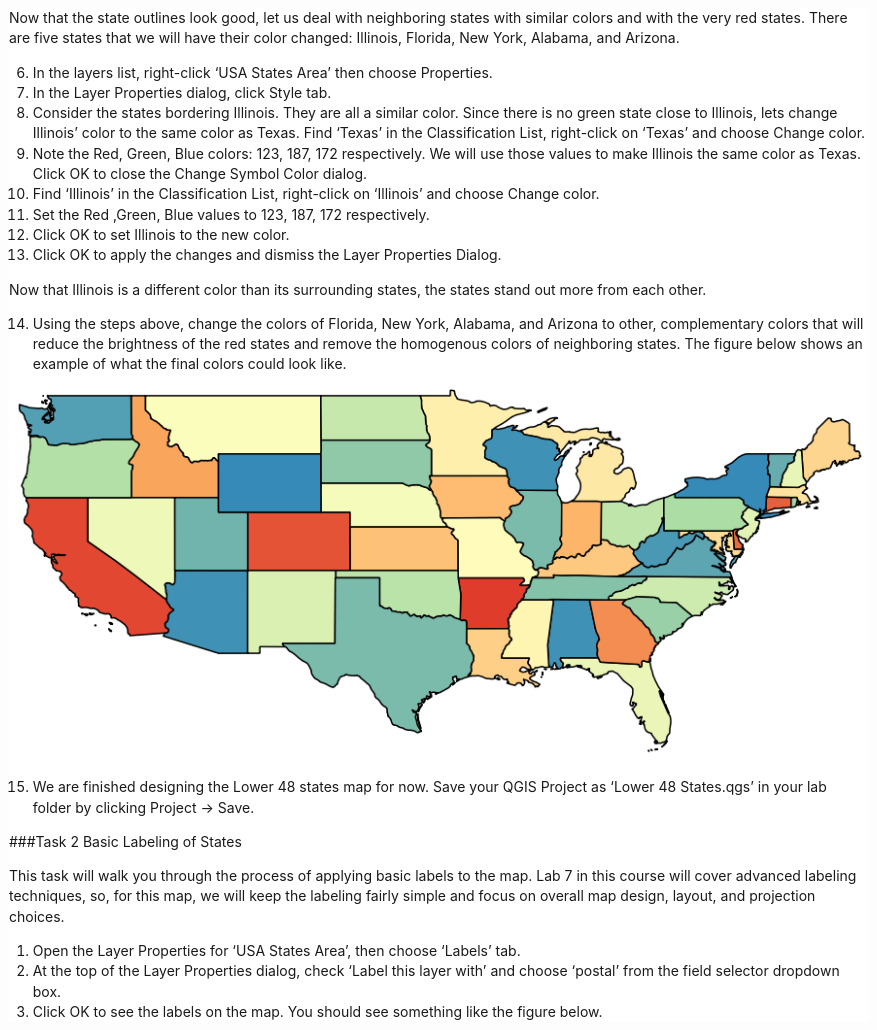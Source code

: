 Now that the state outlines look good, let us deal with neighboring states with similar colors and with the very red states.  There are five states that we will have their color changed: Illinois, Florida, New York, Alabama, and Arizona.

6.	In the layers list, right-click ‘USA States Area’ then choose Properties.  
7.	In the Layer Properties dialog, click Style tab.
8.	Consider the states bordering Illinois.  They are all a similar color.  Since there is no green state close to Illinois, lets change Illinois’ color to the same color as Texas.  Find ‘Texas’ in the Classification List, right-click on ‘Texas’ and choose Change color.
9.	Note the Red, Green, Blue colors: 123, 187, 172 respectively.  We will use those values to make Illinois the same color as Texas.  Click OK to close the Change Symbol Color dialog.
10.	Find ‘Illinois’ in the Classification List, right-click on ‘Illinois’ and choose Change color.
11.	Set the Red ,Green, Blue values to 123, 187, 172 respectively.
12.	Click OK to set Illinois to the new color.
13.	Click OK to apply the changes and dismiss the Layer Properties Dialog.

Now that Illinois is a different color than its surrounding states, the states stand out more from each other.  

14.	Using the steps above, change the colors of Florida, New York, Alabama, and Arizona to other, complementary colors that will reduce the brightness of the red states and remove the homogenous colors of neighboring states.  The figure below shows an example of what the final colors could look like.

![Example Color Choices](figures/Example_Color_Choices.png "Example Color Choices")

15.	We are finished designing the Lower 48 states map for now.  Save your QGIS Project as ‘Lower 48 States.qgs’ in your lab folder by clicking Project -> Save.

###Task 2 Basic Labeling of States

This task will walk you through the process of applying basic labels to the map.  Lab 7 in this course will cover advanced labeling techniques, so, for this map, we will keep the labeling fairly simple and focus on overall map design, layout, and projection choices.

1.	Open the Layer Properties for ‘USA States Area’, then choose ‘Labels’ tab.
2.	At the top of the Layer Properties dialog, check ‘Label this layer with’ and choose ‘postal’ from the field selector dropdown box.
3.	Click OK to see the labels on the map.  You should see something like the figure below.
